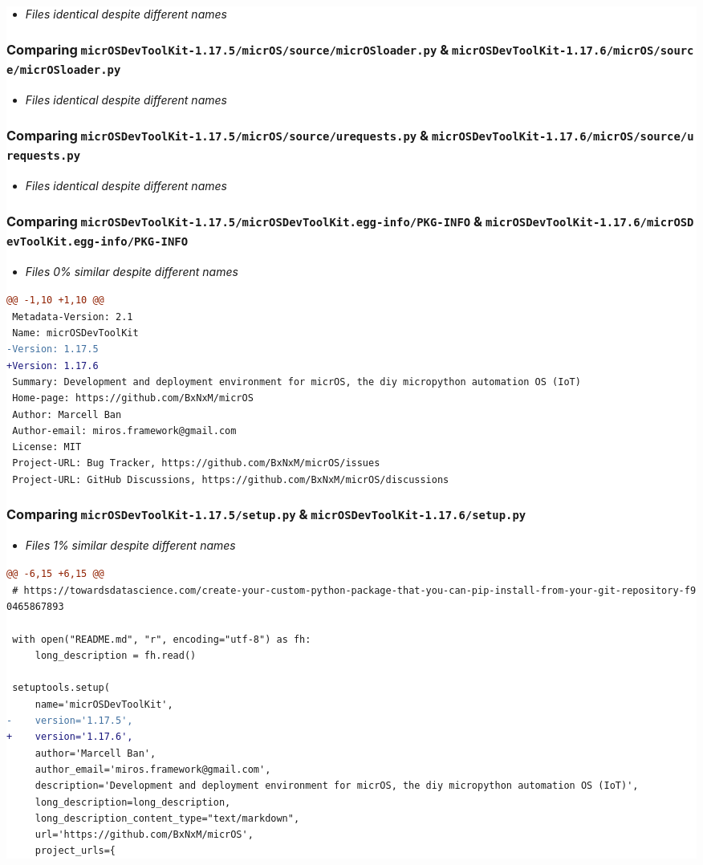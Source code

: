  * *Files identical despite different names*

### Comparing `micrOSDevToolKit-1.17.5/micrOS/source/micrOSloader.py` & `micrOSDevToolKit-1.17.6/micrOS/source/micrOSloader.py`

 * *Files identical despite different names*

### Comparing `micrOSDevToolKit-1.17.5/micrOS/source/urequests.py` & `micrOSDevToolKit-1.17.6/micrOS/source/urequests.py`

 * *Files identical despite different names*

### Comparing `micrOSDevToolKit-1.17.5/micrOSDevToolKit.egg-info/PKG-INFO` & `micrOSDevToolKit-1.17.6/micrOSDevToolKit.egg-info/PKG-INFO`

 * *Files 0% similar despite different names*

```diff
@@ -1,10 +1,10 @@
 Metadata-Version: 2.1
 Name: micrOSDevToolKit
-Version: 1.17.5
+Version: 1.17.6
 Summary: Development and deployment environment for micrOS, the diy micropython automation OS (IoT)
 Home-page: https://github.com/BxNxM/micrOS
 Author: Marcell Ban
 Author-email: miros.framework@gmail.com
 License: MIT
 Project-URL: Bug Tracker, https://github.com/BxNxM/micrOS/issues
 Project-URL: GitHub Discussions, https://github.com/BxNxM/micrOS/discussions
```

### Comparing `micrOSDevToolKit-1.17.5/setup.py` & `micrOSDevToolKit-1.17.6/setup.py`

 * *Files 1% similar despite different names*

```diff
@@ -6,15 +6,15 @@
 # https://towardsdatascience.com/create-your-custom-python-package-that-you-can-pip-install-from-your-git-repository-f90465867893
 
 with open("README.md", "r", encoding="utf-8") as fh:
     long_description = fh.read()
 
 setuptools.setup(
     name='micrOSDevToolKit',
-    version='1.17.5',
+    version='1.17.6',
     author='Marcell Ban',
     author_email='miros.framework@gmail.com',
     description='Development and deployment environment for micrOS, the diy micropython automation OS (IoT)',
     long_description=long_description,
     long_description_content_type="text/markdown",
     url='https://github.com/BxNxM/micrOS',
     project_urls={
```
